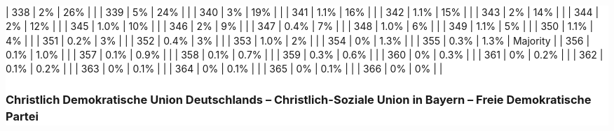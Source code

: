 | 338 | 2% | 26% |  |
| 339 | 5% | 24% |  |
| 340 | 3% | 19% |  |
| 341 | 1.1% | 16% |  |
| 342 | 1.1% | 15% |  |
| 343 | 2% | 14% |  |
| 344 | 2% | 12% |  |
| 345 | 1.0% | 10% |  |
| 346 | 2% | 9% |  |
| 347 | 0.4% | 7% |  |
| 348 | 1.0% | 6% |  |
| 349 | 1.1% | 5% |  |
| 350 | 1.1% | 4% |  |
| 351 | 0.2% | 3% |  |
| 352 | 0.4% | 3% |  |
| 353 | 1.0% | 2% |  |
| 354 | 0% | 1.3% |  |
| 355 | 0.3% | 1.3% | Majority |
| 356 | 0.1% | 1.0% |  |
| 357 | 0.1% | 0.9% |  |
| 358 | 0.1% | 0.7% |  |
| 359 | 0.3% | 0.6% |  |
| 360 | 0% | 0.3% |  |
| 361 | 0% | 0.2% |  |
| 362 | 0.1% | 0.2% |  |
| 363 | 0% | 0.1% |  |
| 364 | 0% | 0.1% |  |
| 365 | 0% | 0.1% |  |
| 366 | 0% | 0% |  |

### Christlich Demokratische Union Deutschlands – Christlich-Soziale Union in Bayern – Freie Demokratische Partei
